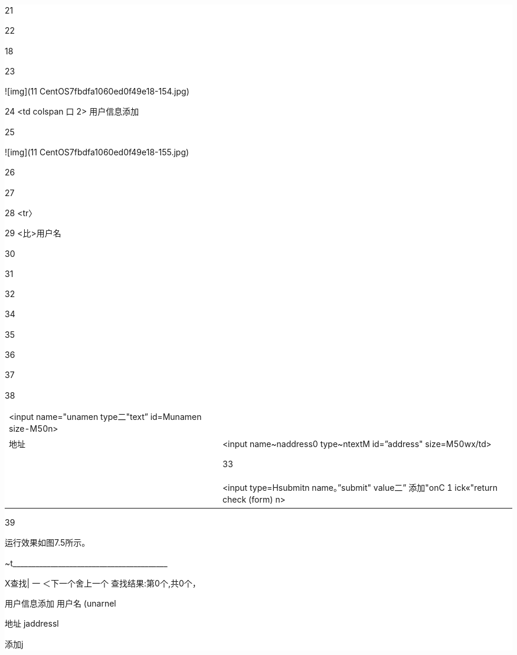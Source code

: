 <body>

<form name^^users^ method~MGETM action-Musers add do.phpM>

21    <table algin=ncentern>

22    <thead>

18



23    <tr>

![img](11 CentOS7fbdfa1060ed0f49e18-154.jpg)



24    <td colspan 口 2> 用户信息添加 </td>

25    </tr>

![img](11 CentOS7fbdfa1060ed0f49e18-155.jpg)



26    </thead>

27    <tbody>

28    <tr〉

29    <比>用户名</td><td><input name="unamen type二"text” id=Munamen size-M50n></td>

30    </tr>

31    <tr>

32    <td>地址</td><td><input name~naddress0 type~ntextM id=”address" size=M50wx/td>

33    </tr>

34    <tr>

35    <td></td><td><input type=Hsubmitn name。”submit" value二” 添加"onC 1 ick«"return check (form) n> </td>

36    </tr>

37    </tbody>

38    </table>

39    </form>

运行效果如图7.5所示。

~t_________________________________________

X查找|    一    ＜下一个舍上一个    查找结果:第0个,共0个，

用户信息添加 用户名    (unarnel

地址    jaddressl

添加j
